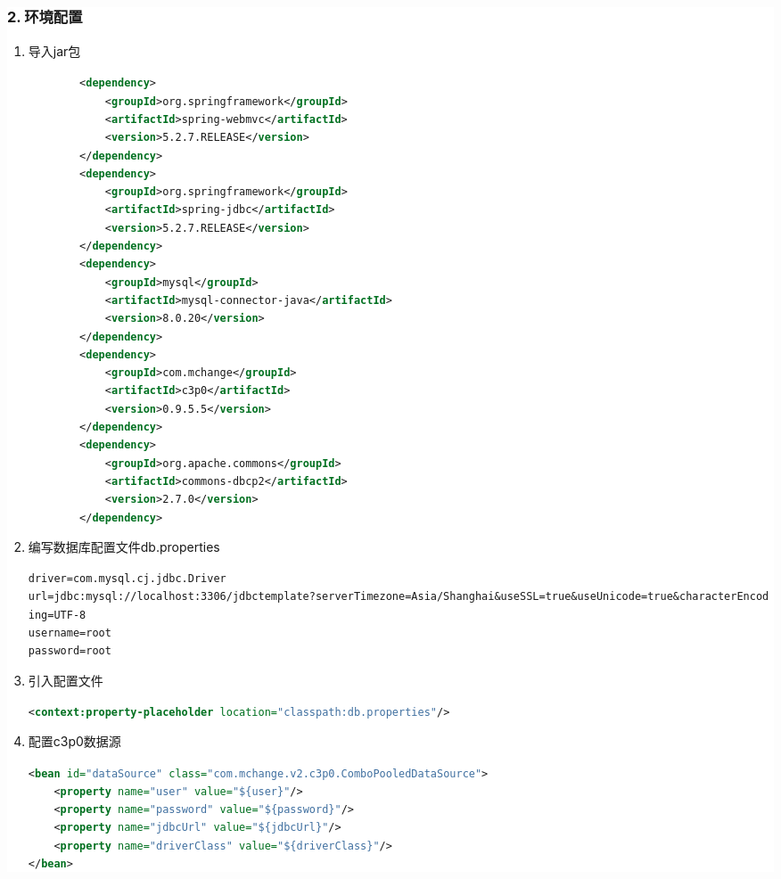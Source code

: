 ### 2. 环境配置

1. 导入jar包

   ````xml
           <dependency>
               <groupId>org.springframework</groupId>
               <artifactId>spring-webmvc</artifactId>
               <version>5.2.7.RELEASE</version>
           </dependency>
           <dependency>
               <groupId>org.springframework</groupId>
               <artifactId>spring-jdbc</artifactId>
               <version>5.2.7.RELEASE</version>
           </dependency>
           <dependency>
               <groupId>mysql</groupId>
               <artifactId>mysql-connector-java</artifactId>
               <version>8.0.20</version>
           </dependency>
           <dependency>
               <groupId>com.mchange</groupId>
               <artifactId>c3p0</artifactId>
               <version>0.9.5.5</version>
           </dependency>
           <dependency>
               <groupId>org.apache.commons</groupId>
               <artifactId>commons-dbcp2</artifactId>
               <version>2.7.0</version>
           </dependency>
   ````

2. 编写数据库配置文件db.properties

   ````properties
   driver=com.mysql.cj.jdbc.Driver
   url=jdbc:mysql://localhost:3306/jdbctemplate?serverTimezone=Asia/Shanghai&useSSL=true&useUnicode=true&characterEncoding=UTF-8
   username=root
   password=root
   ````

3. 引入配置文件

   ````xml
   <context:property-placeholder location="classpath:db.properties"/>
   ````

4. 配置c3p0数据源

   ```xml
   <bean id="dataSource" class="com.mchange.v2.c3p0.ComboPooledDataSource">
       <property name="user" value="${user}"/>
       <property name="password" value="${password}"/>
       <property name="jdbcUrl" value="${jdbcUrl}"/>
       <property name="driverClass" value="${driverClass}"/>
   </bean>
   ```
